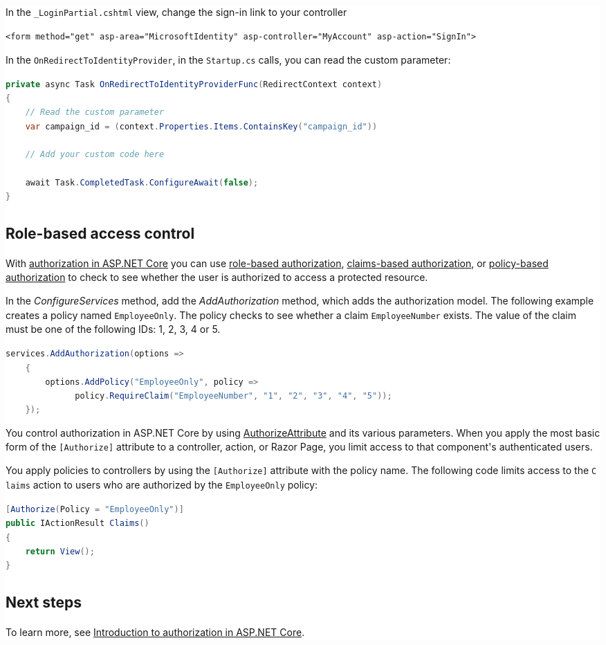 In the `_LoginPartial.cshtml` view, change the sign-in link to your controller

```
<form method="get" asp-area="MicrosoftIdentity" asp-controller="MyAccount" asp-action="SignIn">
```

In the `OnRedirectToIdentityProvider`, in the `Startup.cs` calls, you can read the custom parameter:

```csharp
private async Task OnRedirectToIdentityProviderFunc(RedirectContext context)
{
    // Read the custom parameter
    var campaign_id = (context.Properties.Items.ContainsKey("campaign_id"))
    
    // Add your custom code here
    
    await Task.CompletedTask.ConfigureAwait(false);
}
```

## Role-based access control

With [authorization in ASP.NET Core](/aspnet/core/security/authorization/introduction) you can use [role-based authorization](/aspnet/core/security/authorization/roles), [claims-based authorization](/aspnet/core/security/authorization/claims), or [policy-based authorization](/aspnet/core/security/authorization/policies) to check to see whether the user is authorized to access a protected resource.

In the *ConfigureServices* method, add the *AddAuthorization* method, which adds the authorization model. The following example creates a policy named `EmployeeOnly`. The policy checks to see whether a claim `EmployeeNumber` exists. The value of the claim must be one of the following IDs: 1, 2, 3, 4 or 5.

```csharp
services.AddAuthorization(options =>
    {
        options.AddPolicy("EmployeeOnly", policy =>
              policy.RequireClaim("EmployeeNumber", "1", "2", "3", "4", "5"));
    });
```

You control authorization in ASP.NET Core by using [AuthorizeAttribute](/aspnet/core/security/authorization/simple) and its various parameters. When you apply the most basic form of the `[Authorize]` attribute to a controller, action, or Razor Page, you limit access to that component's authenticated users.

You apply policies to controllers by using the `[Authorize]` attribute with the policy name. The following code limits access to the `Claims` action to users who are authorized by the `EmployeeOnly` policy:

```csharp
[Authorize(Policy = "EmployeeOnly")]
public IActionResult Claims()
{
    return View();
}
```

## Next steps

To learn more, see [Introduction to authorization in ASP.NET Core](/aspnet/core/security/authorization/introduction).
